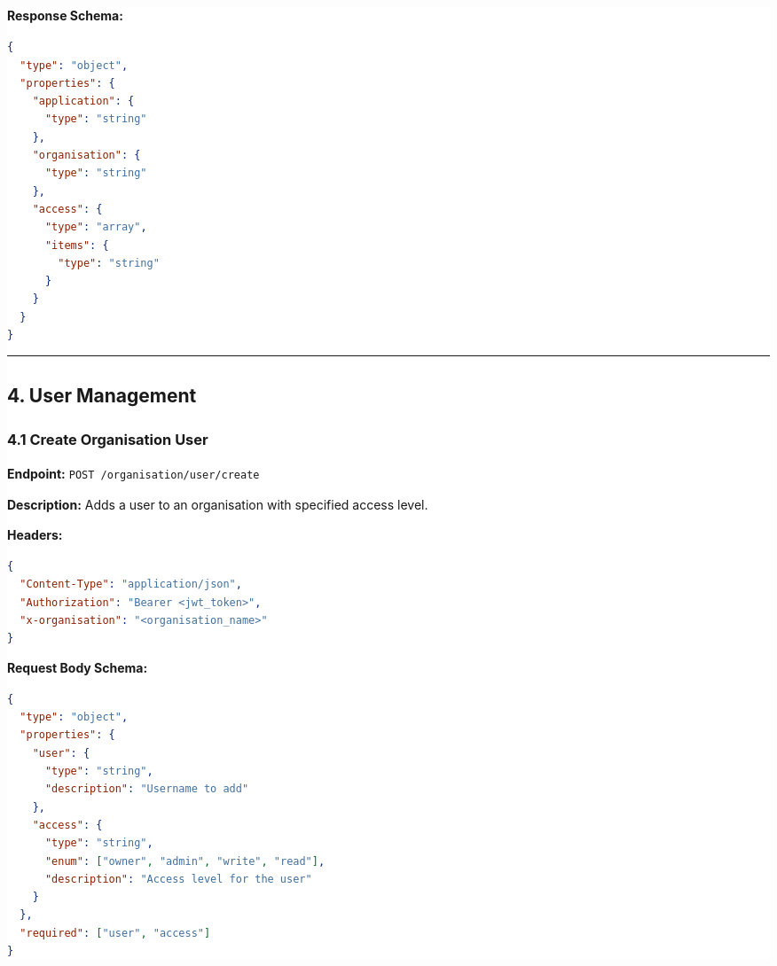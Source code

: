 **Response Schema:**
```json
{
  "type": "object",
  "properties": {
    "application": {
      "type": "string"
    },
    "organisation": {
      "type": "string"
    },
    "access": {
      "type": "array",
      "items": {
        "type": "string"
      }
    }
  }
}
```

---

## 4. User Management

### 4.1 Create Organisation User
**Endpoint:** `POST /organisation/user/create`

**Description:** Adds a user to an organisation with specified access level.

**Headers:**
```json
{
  "Content-Type": "application/json",
  "Authorization": "Bearer <jwt_token>",
  "x-organisation": "<organisation_name>"
}
```

**Request Body Schema:**
```json
{
  "type": "object",
  "properties": {
    "user": {
      "type": "string",
      "description": "Username to add"
    },
    "access": {
      "type": "string",
      "enum": ["owner", "admin", "write", "read"],
      "description": "Access level for the user"
    }
  },
  "required": ["user", "access"]
}
```
